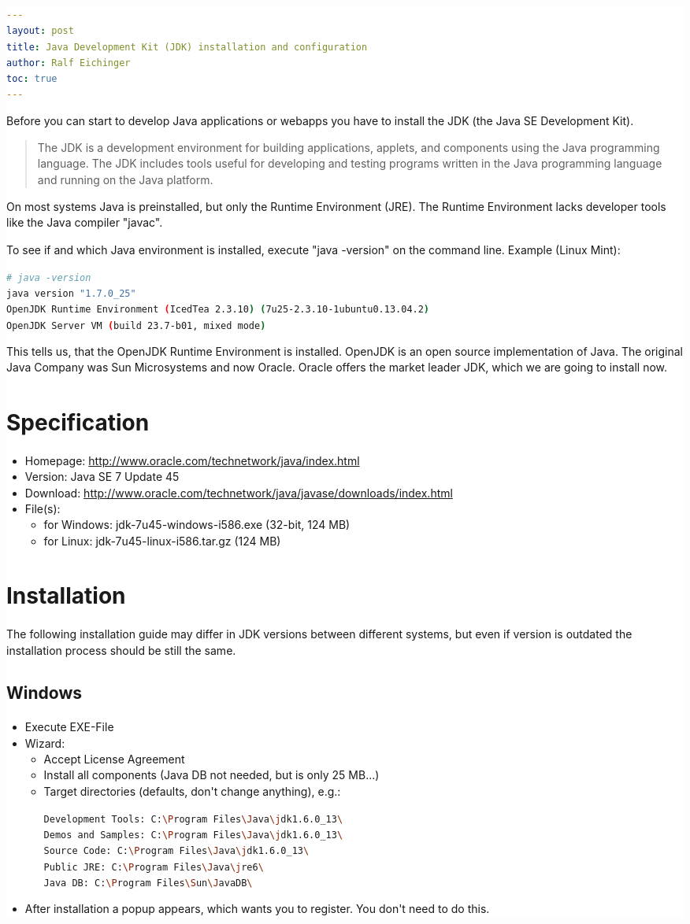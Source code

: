 ```yaml
---
layout: post
title: Java Development Kit (JDK) installation and configuration
author: Ralf Eichinger
toc: true
---
```


Before you can start to develop Java applications or webapps you have to install the JDK (the Java SE Development Kit).

> The JDK is a development environment for building applications, applets, and components using the Java programming language.
> The JDK includes tools useful for developing and testing programs written in the Java programming language and running on the Java platform.

On most systems Java is preinstalled, but only the Runtime Environment (JRE). The Runtime Environment lacks developer tools like the Java compiler "javac".

To see if and which Java environment is installed, execute "java -version" on the command line. Example (Linux Mint):

```sh
# java -version
java version "1.7.0_25"
OpenJDK Runtime Environment (IcedTea 2.3.10) (7u25-2.3.10-1ubuntu0.13.04.2)
OpenJDK Server VM (build 23.7-b01, mixed mode)
```

This tells us, that the OpenJDK Runtime Environment is installed. OpenJDK is an open source implementation of Java. The original Java Company was Sun Microsystems and now Oracle. Oracle offers the market leader JDK, which we are going to install now.

# Specification

* Homepage: http://www.oracle.com/technetwork/java/index.html
* Version: Java SE 7 Update 45
* Download: http://www.oracle.com/technetwork/java/javase/downloads/index.html
* File(s):
  * for Windows: jdk-7u45-windows-i586.exe (32-bit, 124 MB)
  * for Linux: jdk-7u45-linux-i586.tar.gz (124 MB)

# Installation

The following installation guide may differ in JDK versions between different systems, but even if version is outdated the installation process should be still the same.

## Windows

* Execute EXE-File
* Wizard:
  * Accept License Agreement
  * Install all components (Java DB not needed, but is only 25 MB...)
  * Target directories (defaults, don't change anything), e.g.:
    ```sh
    Development Tools: C:\Program Files\Java\jdk1.6.0_13\
    Demos and Samples: C:\Program Files\Java\jdk1.6.0_13\
    Source Code: C:\Program Files\Java\jdk1.6.0_13\
    Public JRE: C:\Program Files\Java\jre6\
    Java DB: C:\Program Files\Sun\JavaDB\
    ```
* After installation a popup appears, which wants you to register. You don't need to do this.
